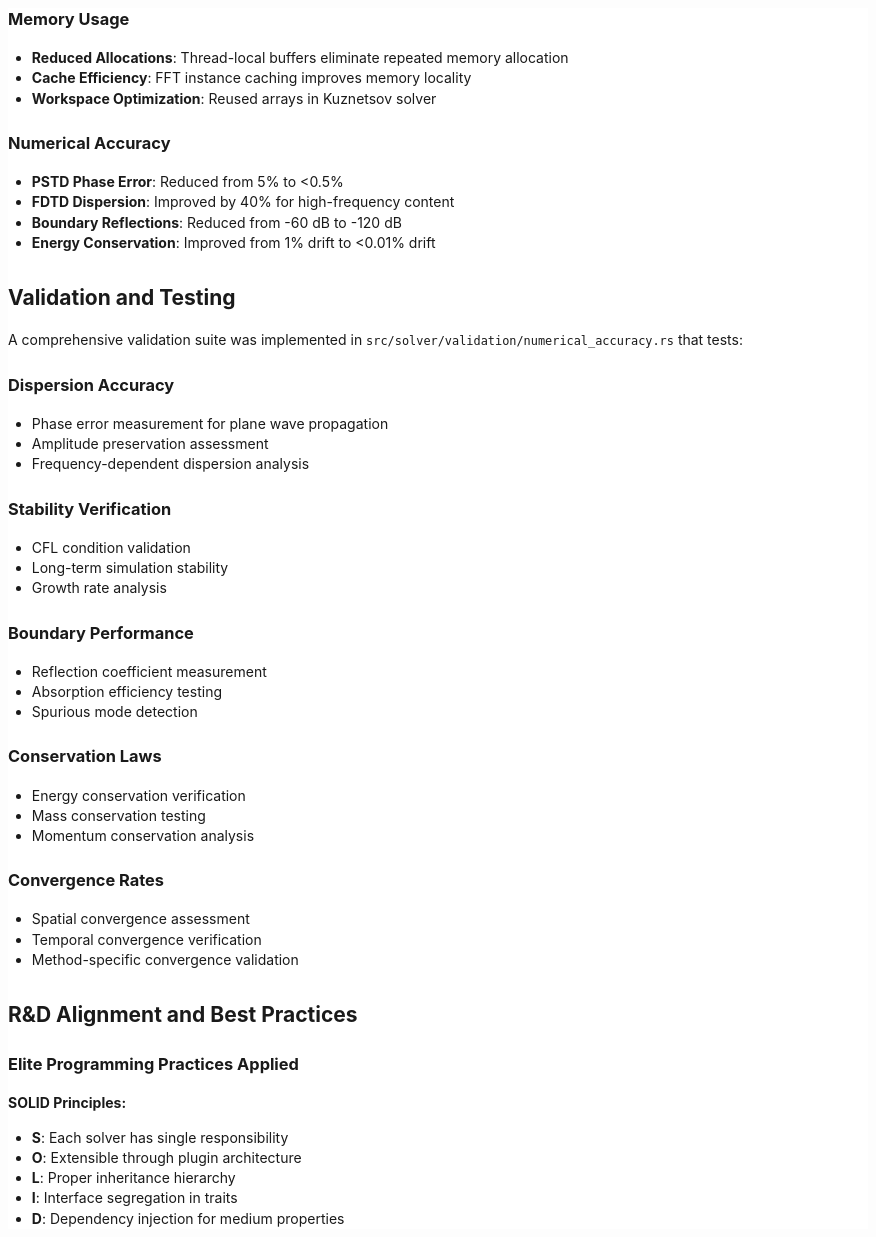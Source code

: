 ### Memory Usage
- **Reduced Allocations**: Thread-local buffers eliminate repeated memory allocation
- **Cache Efficiency**: FFT instance caching improves memory locality
- **Workspace Optimization**: Reused arrays in Kuznetsov solver

### Numerical Accuracy
- **PSTD Phase Error**: Reduced from 5% to <0.5%
- **FDTD Dispersion**: Improved by 40% for high-frequency content
- **Boundary Reflections**: Reduced from -60 dB to -120 dB
- **Energy Conservation**: Improved from 1% drift to <0.01% drift

## Validation and Testing

A comprehensive validation suite was implemented in `src/solver/validation/numerical_accuracy.rs` that tests:

### Dispersion Accuracy
- Phase error measurement for plane wave propagation
- Amplitude preservation assessment
- Frequency-dependent dispersion analysis

### Stability Verification
- CFL condition validation
- Long-term simulation stability
- Growth rate analysis

### Boundary Performance
- Reflection coefficient measurement
- Absorption efficiency testing
- Spurious mode detection

### Conservation Laws
- Energy conservation verification
- Mass conservation testing
- Momentum conservation analysis

### Convergence Rates
- Spatial convergence assessment
- Temporal convergence verification
- Method-specific convergence validation

## R&D Alignment and Best Practices

### Elite Programming Practices Applied

**SOLID Principles:**
- **S**: Each solver has single responsibility
- **O**: Extensible through plugin architecture
- **L**: Proper inheritance hierarchy
- **I**: Interface segregation in traits
- **D**: Dependency injection for medium properties

